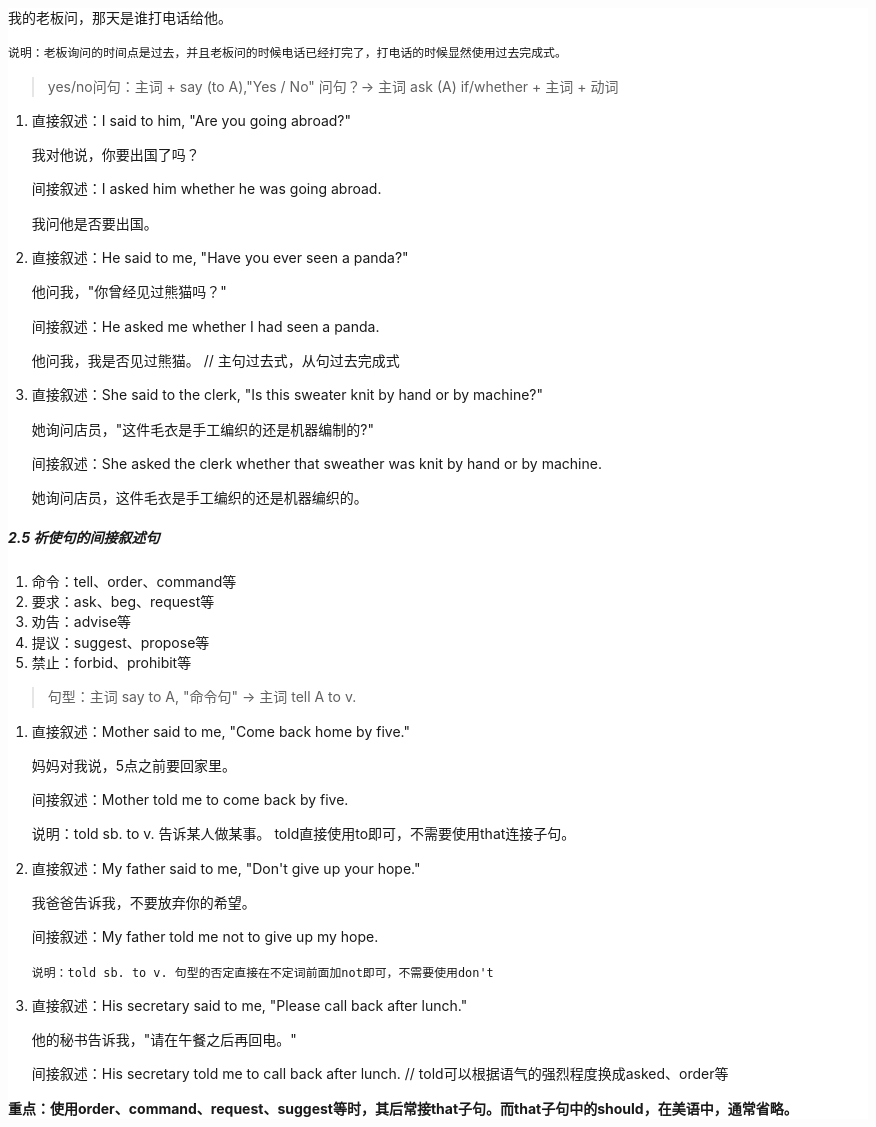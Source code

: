   我的老板问，那天是谁打电话给他。

   ```说明：老板询问的时间点是过去，并且老板问的时候电话已经打完了，打电话的时候显然使用过去完成式。``` 

> yes/no问句：主词 + say (to A),"Yes / No" 问句？-> 主词 ask (A) if/whether + 主词 + 动词 

1. 直接叙述：I said to him, "Are you going abroad?"

   我对他说，你要出国了吗？

   间接叙述：I asked him whether he was going abroad.

   我问他是否要出国。

2. 直接叙述：He said to me, "Have you ever seen a panda?" 

   他问我，"你曾经见过熊猫吗？" 

   间接叙述：He asked me whether I had seen a panda.

   他问我，我是否见过熊猫。 // 主句过去式，从句过去完成式 

3. 直接叙述：She said to the clerk, "Is this sweater knit by hand or by machine?"

   她询问店员，"这件毛衣是手工编织的还是机器编制的?" 

   间接叙述：She asked the clerk whether that sweather was knit by hand or by machine.

   她询问店员，这件毛衣是手工编织的还是机器编织的。

##### 2.5 祈使句的间接叙述句

1. 命令：tell、order、command等
2. 要求：ask、beg、request等
3. 劝告：advise等
4. 提议：suggest、propose等
5. 禁止：forbid、prohibit等

> 句型：主词 say to A, "命令句" -> 主词 tell A to v.

1. 直接叙述：Mother said to me, "Come back home by five."

   妈妈对我说，5点之前要回家里。

   间接叙述：Mother told me to come back by five.

   说明：told sb. to v. 告诉某人做某事。 told直接使用to即可，不需要使用that连接子句。

2. 直接叙述：My father said to me, "Don't give up your hope."

   我爸爸告诉我，不要放弃你的希望。

   间接叙述：My father told me not to give up my hope.

   ```
   说明：told sb. to v. 句型的否定直接在不定词前面加not即可，不需要使用don't
   ```

3. 直接叙述：His secretary said to me, "Please call back after lunch."

   他的秘书告诉我，"请在午餐之后再回电。"

   间接叙述：His secretary told me to call back after lunch. // told可以根据语气的强烈程度换成asked、order等

**重点：使用order、command、request、suggest等时，其后常接that子句。而that子句中的should，在美语中，通常省略。** 
   ```